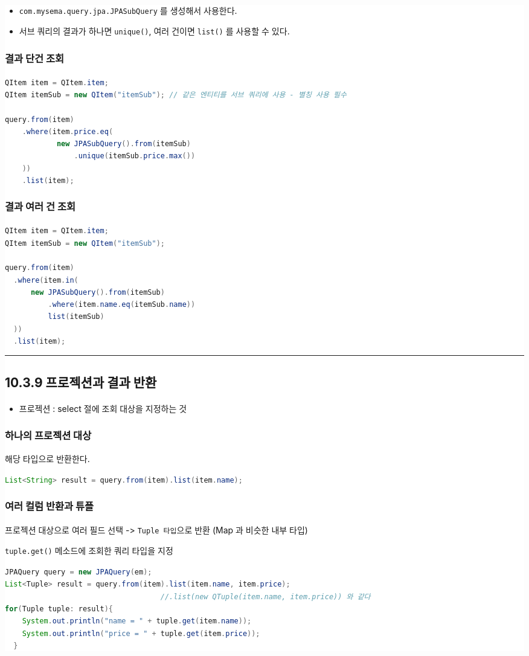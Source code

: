 - `com.mysema.query.jpa.JPASubQuery` 를 생성해서 사용한다.

* 서브 쿼리의 결과가 하나면 `unique()`, 여러 건이면 `list()` 를 사용할 수 있다.

### 결과 단건 조회

```java
QItem item = QItem.item;
QItem itemSub = new QItem("itemSub"); // 같은 엔티티를 서브 쿼리에 사용 - 별칭 사용 필수

query.from(item)
    .where(item.price.eq(
            new JPASubQuery().from(itemSub)
                .unique(itemSub.price.max())
    ))
    .list(item);
```

### 결과 여러 건 조회

```java
QItem item = QItem.item;
QItem itemSub = new QItem("itemSub");

query.from(item)
  .where(item.in(
      new JPASubQuery().from(itemSub)
          .where(item.name.eq(itemSub.name))
          list(itemSub)
  ))
  .list(item);
```

<hr/>

## 10.3.9 프로젝션과 결과 반환

- 프로젝션 : select 절에 조회 대상을 지정하는 것

### 하나의 프로젝션 대상

해당 타입으로 반환한다.

```java
List<String> result = query.from(item).list(item.name);
```

### 여러 컬럼 반환과 튜플

프로젝션 대상으로 여러 필드 선택 -> `Tuple 타입`으로 반환 (Map 과 비슷한 내부 타입)

`tuple.get()` 메소드에 조회한 쿼리 타입을 지정

```java
JPAQuery query = new JPAQuery(em);
List<Tuple> result = query.from(item).list(item.name, item.price);
                                    //.list(new QTuple(item.name, item.price)) 와 같다
for(Tuple tuple: result){
    System.out.println("name = " + tuple.get(item.name));
    System.out.println("price = " + tuple.get(item.price));
  }
```
